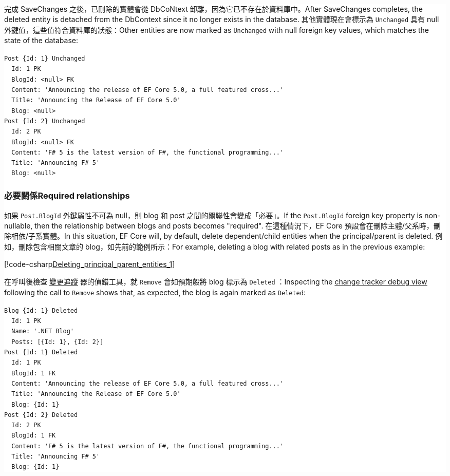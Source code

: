 <span data-ttu-id="5048b-270">完成 SaveChanges 之後，已刪除的實體會從 DbCoNtext 卸離，因為它已不存在於資料庫中。</span><span class="sxs-lookup"><span data-stu-id="5048b-270">After SaveChanges completes, the deleted entity is detached from the DbContext since it no longer exists in the database.</span></span> <span data-ttu-id="5048b-271">其他實體現在會標示為 `Unchanged` 具有 null 外鍵值，這些值符合資料庫的狀態：</span><span class="sxs-lookup"><span data-stu-id="5048b-271">Other entities are now marked as `Unchanged` with null foreign key values, which matches the state of the database:</span></span>

```output
Post {Id: 1} Unchanged
  Id: 1 PK
  BlogId: <null> FK
  Content: 'Announcing the release of EF Core 5.0, a full featured cross...'
  Title: 'Announcing the Release of EF Core 5.0'
  Blog: <null>
Post {Id: 2} Unchanged
  Id: 2 PK
  BlogId: <null> FK
  Content: 'F# 5 is the latest version of F#, the functional programming...'
  Title: 'Announcing F# 5'
  Blog: <null>
```

### <a name="required-relationships"></a><span data-ttu-id="5048b-272">必要關係</span><span class="sxs-lookup"><span data-stu-id="5048b-272">Required relationships</span></span>

<span data-ttu-id="5048b-273">如果 `Post.BlogId` 外鍵屬性不可為 null，則 blog 和 post 之間的關聯性會變成「必要」。</span><span class="sxs-lookup"><span data-stu-id="5048b-273">If the `Post.BlogId` foreign key property is non-nullable, then the relationship between blogs and posts becomes "required".</span></span> <span data-ttu-id="5048b-274">在這種情況下，EF Core 預設會在刪除主體/父系時，刪除相依/子系實體。</span><span class="sxs-lookup"><span data-stu-id="5048b-274">In this situation, EF Core will, by default, delete dependent/child entities when the principal/parent is deleted.</span></span> <span data-ttu-id="5048b-275">例如，刪除包含相關文章的 blog，如先前的範例所示：</span><span class="sxs-lookup"><span data-stu-id="5048b-275">For example, deleting a blog with related posts as in the previous example:</span></span>


[!code-csharp[Deleting_principal_parent_entities_1](../../../samples/core/ChangeTracking/ChangeTrackingInEFCore/ExplicitKeysRequiredSamples.cs?name=Deleting_principal_parent_entities_1)]

<span data-ttu-id="5048b-276">在呼叫後檢查 [變更追蹤](xref:core/change-tracking/debug-views) 器的偵錯工具，就 `Remove` 會如預期般將 blog 標示為 `Deleted` ：</span><span class="sxs-lookup"><span data-stu-id="5048b-276">Inspecting the [change tracker debug view](xref:core/change-tracking/debug-views) following the call to `Remove` shows that, as expected, the blog is again marked as `Deleted`:</span></span>

```output
Blog {Id: 1} Deleted
  Id: 1 PK
  Name: '.NET Blog'
  Posts: [{Id: 1}, {Id: 2}]
Post {Id: 1} Deleted
  Id: 1 PK
  BlogId: 1 FK
  Content: 'Announcing the release of EF Core 5.0, a full featured cross...'
  Title: 'Announcing the Release of EF Core 5.0'
  Blog: {Id: 1}
Post {Id: 2} Deleted
  Id: 2 PK
  BlogId: 1 FK
  Content: 'F# 5 is the latest version of F#, the functional programming...'
  Title: 'Announcing F# 5'
  Blog: {Id: 1}
```
